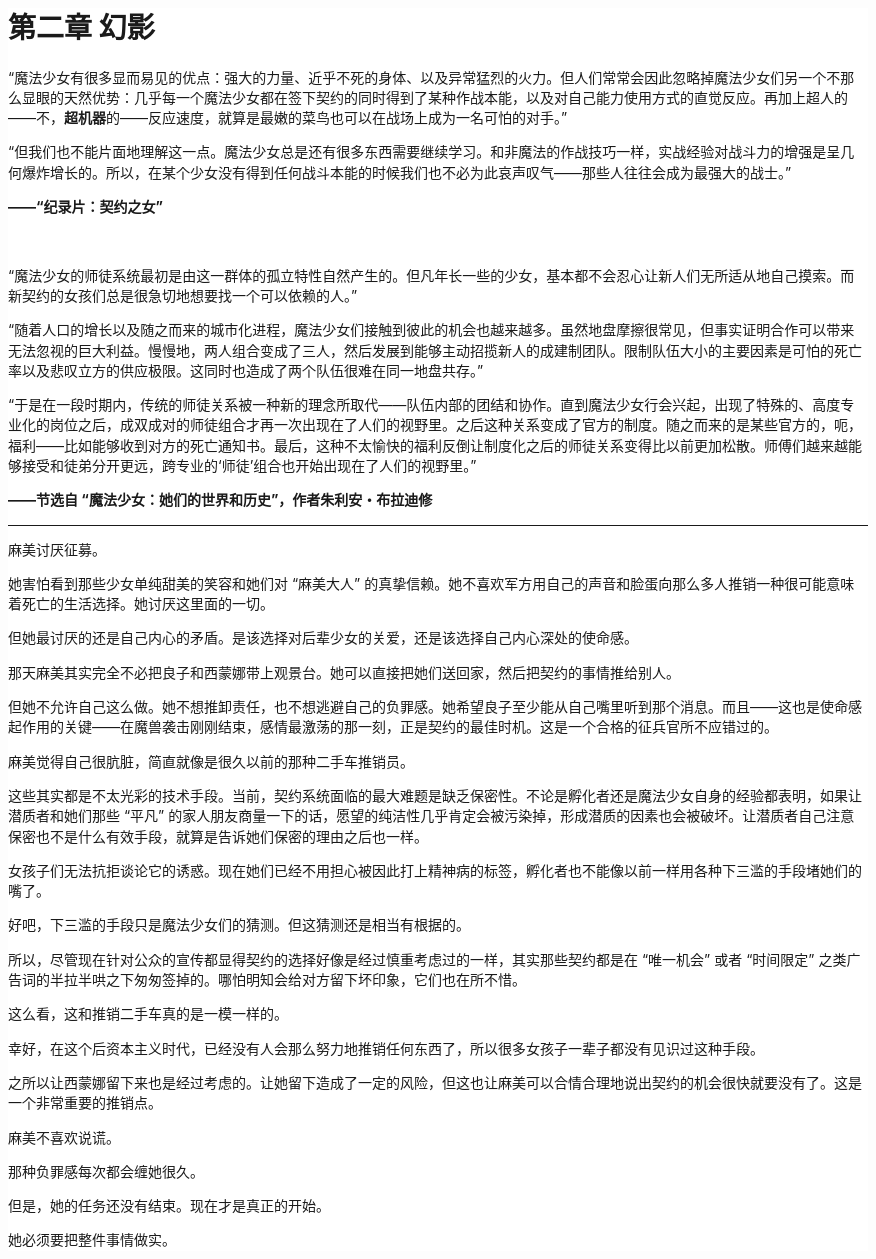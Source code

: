 # 第二章 幻影

“魔法少女有很多显而易见的优点：强大的力量、近乎不死的身体、以及异常猛烈的火力。但人们常常会因此忽略掉魔法少女们另一个不那么显眼的天然优势：几乎每一个魔法少女都在签下契约的同时得到了某种作战本能，以及对自己能力使用方式的直觉反应。再加上超人的——不，**超机器**的——反应速度，就算是最嫩的菜鸟也可以在战场上成为一名可怕的对手。”

“但我们也不能片面地理解这一点。魔法少女总是还有很多东西需要继续学习。和非魔法的作战技巧一样，实战经验对战斗力的增强是呈几何爆炸增长的。所以，在某个少女没有得到任何战斗本能的时候我们也不必为此哀声叹气——那些人往往会成为最强大的战士。”

**——“纪录片：契约之女”**

<br/>

“魔法少女的师徒系统最初是由这一群体的孤立特性自然产生的。但凡年长一些的少女，基本都不会忍心让新人们无所适从地自己摸索。而新契约的女孩们总是很急切地想要找一个可以依赖的人。”

“随着人口的增长以及随之而来的城市化进程，魔法少女们接触到彼此的机会也越来越多。虽然地盘摩擦很常见，但事实证明合作可以带来无法忽视的巨大利益。慢慢地，两人组合变成了三人，然后发展到能够主动招揽新人的成建制团队。限制队伍大小的主要因素是可怕的死亡率以及悲叹立方的供应极限。这同时也造成了两个队伍很难在同一地盘共存。”

“于是在一段时期内，传统的师徒关系被一种新的理念所取代——队伍内部的团结和协作。直到魔法少女行会兴起，出现了特殊的、高度专业化的岗位之后，成双成对的师徒组合才再一次出现在了人们的视野里。之后这种关系变成了官方的制度。随之而来的是某些官方的，呃，福利——比如能够收到对方的死亡通知书。最后，这种不太愉快的福利反倒让制度化之后的师徒关系变得比以前更加松散。师傅们越来越能够接受和徒弟分开更远，跨专业的‘师徒’组合也开始出现在了人们的视野里。”

**——节选自 “魔法少女：她们的世界和历史”，作者朱利安・布拉迪修**

---

麻美讨厌征募。

她害怕看到那些少女单纯甜美的笑容和她们对 “麻美大人” 的真挚信赖。她不喜欢军方用自己的声音和脸蛋向那么多人推销一种很可能意味着死亡的生活选择。她讨厌这里面的一切。

但她最讨厌的还是自己内心的矛盾。是该选择对后辈少女的关爱，还是该选择自己内心深处的使命感。

那天麻美其实完全不必把良子和西蒙娜带上观景台。她可以直接把她们送回家，然后把契约的事情推给别人。

但她不允许自己这么做。她不想推卸责任，也不想逃避自己的负罪感。她希望良子至少能从自己嘴里听到那个消息。而且——这也是使命感起作用的关键——在魔兽袭击刚刚结束，感情最激荡的那一刻，正是契约的最佳时机。这是一个合格的征兵官所不应错过的。

麻美觉得自己很肮脏，简直就像是很久以前的那种二手车推销员。

这些其实都是不太光彩的技术手段。当前，契约系统面临的最大难题是缺乏保密性。不论是孵化者还是魔法少女自身的经验都表明，如果让潜质者和她们那些 “平凡” 的家人朋友商量一下的话，愿望的纯洁性几乎肯定会被污染掉，形成潜质的因素也会被破坏。让潜质者自己注意保密也不是什么有效手段，就算是告诉她们保密的理由之后也一样。

女孩子们无法抗拒谈论它的诱惑。现在她们已经不用担心被因此打上精神病的标签，孵化者也不能像以前一样用各种下三滥的手段堵她们的嘴了。

好吧，下三滥的手段只是魔法少女们的猜测。但这猜测还是相当有根据的。

所以，尽管现在针对公众的宣传都显得契约的选择好像是经过慎重考虑过的一样，其实那些契约都是在 “唯一机会” 或者 “时间限定” 之类广告词的半拉半哄之下匆匆签掉的。哪怕明知会给对方留下坏印象，它们也在所不惜。

这么看，这和推销二手车真的是一模一样的。

幸好，在这个后资本主义时代，已经没有人会那么努力地推销任何东西了，所以很多女孩子一辈子都没有见识过这种手段。

之所以让西蒙娜留下来也是经过考虑的。让她留下造成了一定的风险，但这也让麻美可以合情合理地说出契约的机会很快就要没有了。这是一个非常重要的推销点。

麻美不喜欢说谎。

那种负罪感每次都会缠她很久。

但是，她的任务还没有结束。现在才是真正的开始。

她必须要把整件事情做实。
